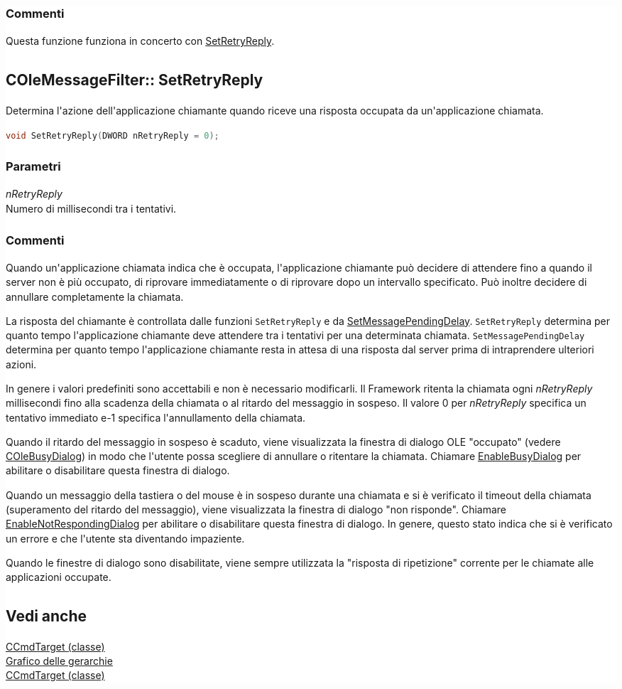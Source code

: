 ### <a name="remarks"></a>Commenti

Questa funzione funziona in concerto con [SetRetryReply](#setretryreply).

## <a name="colemessagefiltersetretryreply"></a><a name="setretryreply"></a> COleMessageFilter:: SetRetryReply

Determina l'azione dell'applicazione chiamante quando riceve una risposta occupata da un'applicazione chiamata.

```cpp
void SetRetryReply(DWORD nRetryReply = 0);
```

### <a name="parameters"></a>Parametri

*nRetryReply*<br/>
Numero di millisecondi tra i tentativi.

### <a name="remarks"></a>Commenti

Quando un'applicazione chiamata indica che è occupata, l'applicazione chiamante può decidere di attendere fino a quando il server non è più occupato, di riprovare immediatamente o di riprovare dopo un intervallo specificato. Può inoltre decidere di annullare completamente la chiamata.

La risposta del chiamante è controllata dalle funzioni `SetRetryReply` e da [SetMessagePendingDelay](#setmessagependingdelay). `SetRetryReply` determina per quanto tempo l'applicazione chiamante deve attendere tra i tentativi per una determinata chiamata. `SetMessagePendingDelay` determina per quanto tempo l'applicazione chiamante resta in attesa di una risposta dal server prima di intraprendere ulteriori azioni.

In genere i valori predefiniti sono accettabili e non è necessario modificarli. Il Framework ritenta la chiamata ogni *nRetryReply* millisecondi fino alla scadenza della chiamata o al ritardo del messaggio in sospeso. Il valore 0 per *nRetryReply* specifica un tentativo immediato e-1 specifica l'annullamento della chiamata.

Quando il ritardo del messaggio in sospeso è scaduto, viene visualizzata la finestra di dialogo OLE "occupato" (vedere [COleBusyDialog](../../mfc/reference/colebusydialog-class.md)) in modo che l'utente possa scegliere di annullare o ritentare la chiamata. Chiamare [EnableBusyDialog](#enablebusydialog) per abilitare o disabilitare questa finestra di dialogo.

Quando un messaggio della tastiera o del mouse è in sospeso durante una chiamata e si è verificato il timeout della chiamata (superamento del ritardo del messaggio), viene visualizzata la finestra di dialogo "non risponde". Chiamare [EnableNotRespondingDialog](#enablenotrespondingdialog) per abilitare o disabilitare questa finestra di dialogo. In genere, questo stato indica che si è verificato un errore e che l'utente sta diventando impaziente.

Quando le finestre di dialogo sono disabilitate, viene sempre utilizzata la "risposta di ripetizione" corrente per le chiamate alle applicazioni occupate.

## <a name="see-also"></a>Vedi anche

[CCmdTarget (classe)](../../mfc/reference/ccmdtarget-class.md)<br/>
[Grafico delle gerarchie](../../mfc/hierarchy-chart.md)<br/>
[CCmdTarget (classe)](../../mfc/reference/ccmdtarget-class.md)
